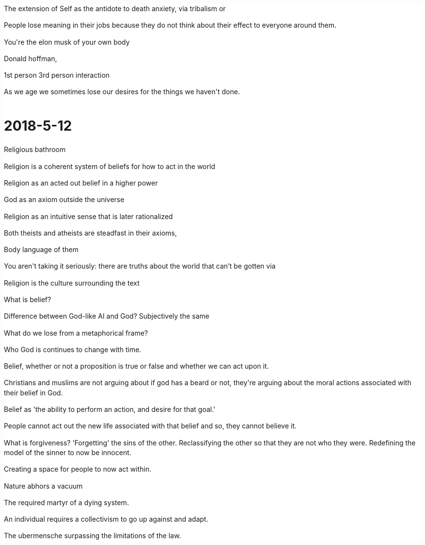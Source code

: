 The extension of Self as the antidote to death anxiety, via tribalism or

People lose meaning in their jobs because they do not think about their effect to everyone around them.

You're the elon musk of your own body

Donald hoffman, 

1st person 3rd person interaction

As we age we sometimes lose our desires for the things we haven't done.

# 2018-5-12

Religious bathroom

Religion is a coherent system of beliefs for how to act in the world

Religion as an acted out belief in a higher power

God as an axiom outside the universe

Religion as an intuitive sense that is later rationalized

Both theists and atheists are steadfast in their axioms,

Body language of them

You aren't taking it seriously: there are truths about the world that can’t be gotten via 

Religion is the culture surrounding the text

What is belief?

Difference between God-like AI and God? Subjectively the same

What do we lose from a metaphorical frame?

Who God is continues to change with time.

Belief, whether or not a proposition is true or false and whether we can act upon it.

Christians and muslims are not arguing about if god has a beard or not, they're arguing about the moral actions associated with their belief in God.

Belief as 'the ability to perform an action, and desire for that goal.'

People cannot act out the new life associated with that belief and so, they cannot believe it.

What is forgiveness? 'Forgetting' the sins of the other. Reclassifying the other so that they are not who they were. Redefining the model of the sinner to now be innocent.

Creating a space for people to now act within.

Nature abhors a vacuum

The required martyr of a dying system.

An individual requires a collectivism to go up against and adapt.

The ubermensche surpassing the limitations of the law.
